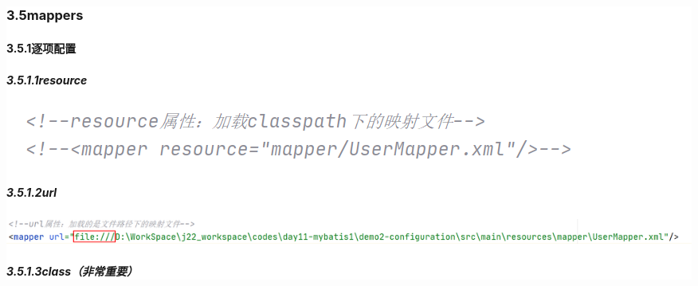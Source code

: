 ### 3.5mappers

#### 3.5.1逐项配置

##### 3.5.1.1resource

![](img/图片24.png)

##### 3.5.1.2url

![图片25](img/图片25.png)

##### 3.5.1.3class（非常重要）
